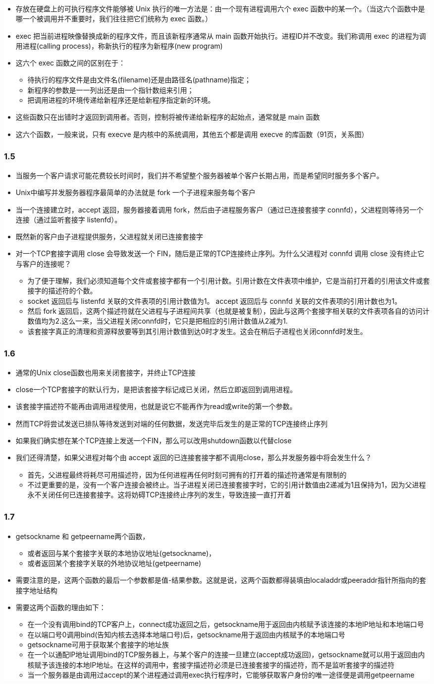 + 存放在硬盘上的可执行程序文件能够被 Unix 执行的唯一方法是：由一个现有进程调用六个 exec 函数中的某一个。（当这六个函数中是哪一个被调用并不重要时，我们往往把它们统称为 exec 函数。）
+ exec 把当前进程映像替换成新的程序文件，而且该新程序通常从 main 函数开始执行。进程ID并不改变。我们称调用 exec 的进程为调用进程(calling process)，称新执行的程序为新程序(new program)
  
+ 这六个 exec 函数之间的区别在于：
  + 待执行的程序文件是由文件名(filename)还是由路径名(pathname)指定；
  + 新程序的参数是一一列出还是由一个指针数组来引用；
  + 把调用进程的环境传递给新程序还是给新程序指定新的环境。
+ 这些函数只在出错时才返回到调用者。否则，控制将被传递给新程序的起始点，通常就是 main 函数
+ 这六个函数，一般来说，只有 execve 是内核中的系统调用，其他五个都是调用 execve 的库函数（91页，关系图）

### 1.5

+ 当服务一个客户请求可能花费较长时间时，我们并不希望整个服务器被单个客户长期占用，而是希望同时服务多个客户。
+ Unix中编写并发服务器程序最简单的办法就是 fork 一个子进程来服务每个客户

+ 当一个连接建立时，accept 返回，服务器接着调用 fork，然后由子进程服务客户（通过已连接套接字 connfd），父进程则等待另一个连接（通过监听套接字 listenfd）。
+ 既然新的客户由子进程提供服务，父进程就关闭已连接套接字

+ 对一个TCP套接字调用 close 会导致发送一个 FIN，随后是正常的TCP连接终止序列。为什么父进程对 connfd 调用 close 没有终止它与客户的连接呢？
  + 为了便于理解，我们必须知道每个文件或套接字都有一个引用计数。引用计数在文件表项中维护，它是当前打开着的引用该文件或套接字的描述符的个数。
  + socket 返回后与 listenfd 关联的文件表项的引用计数值为1。 accept 返回后与 connfd 关联的文件表项的引用计数也为1。
  + 然后 fork 返回后，这两个描述符就在父进程与子进程间共享（也就是被复制），因此与这两个套接字相关联的文件表项各自的访问计数值均为2.这么一来，当父进程关闭connfd时，它只是把相应的引用计数值从2减为1.
  + 该套接字真正的清理和资源释放要等到其引用计数值到达0时才发生。这会在稍后子进程也关闭connfd时发生。

### 1.6

+ 通常的Unix close函数也用来关闭套接字，并终止TCP连接

+ close一个TCP套接字的默认行为，是把该套接字标记成已关闭，然后立即返回到调用进程。
+ 该套接字描述符不能再由调用进程使用，也就是说它不能再作为read或write的第一个参数。
+ 然而TCP将尝试发送已排队等待发送到对端的任何数据，发送完毕后发生的是正常的TCP连接终止序列

+ 如果我们确实想在某个TCP连接上发送一个FIN，那么可以改用shutdown函数以代替close
+ 我们还得清楚，如果父进程对每个由 accept 返回的已连接套接字都不调用close，那么并发服务器中将会发生什么？
  + 首先，父进程最终将耗尽可用描述符，因为任何进程再任何时刻可拥有的打开着的描述符通常是有限制的
  + 不过更重要的是，没有一个客户连接会被终止。当子进程关闭已连接套接字时，它的引用计数值由2递减为1且保持为1，因为父进程永不关闭任何已连接套接字。这将妨碍TCP连接终止序列的发生，导致连接一直打开着

### 1.7

+ getsockname 和 getpeername两个函数，
  + 或者返回与某个套接字关联的本地协议地址(getsockname)，
  + 或者返回某个套接字关联的外地协议地址(getpeername)
+ 需要注意的是，这两个函数的最后一个参数都是值-结果参数。这就是说，这两个函数都得装填由localaddr或peeraddr指针所指向的套接字地址结构

+ 需要这两个函数的理由如下：
  + 在一个没有调用bind的TCP客户上，connect成功返回之后，getsockname用于返回由内核赋予该连接的本地IP地址和本地端口号
  + 在以端口号0调用bind(告知内核去选择本地端口号)后，getsockname用于返回由内核赋予的本地端口号
  + getsockname可用于获取某个套接字的地址族
  + 在一个以通配IP地址调用bind的TCP服务器上，与某个客户的连接一旦建立(accept成功返回)，getsockname就可以用于返回由内核赋予该连接的本地IP地址。在这样的调用中，套接字描述符必须是已连接套接字的描述符，而不是监听套接字的描述符
  + 当一个服务器是由调用过accept的某个进程通过调用exec执行程序时，它能够获取客户身份的唯一途径便是调用getpeername
